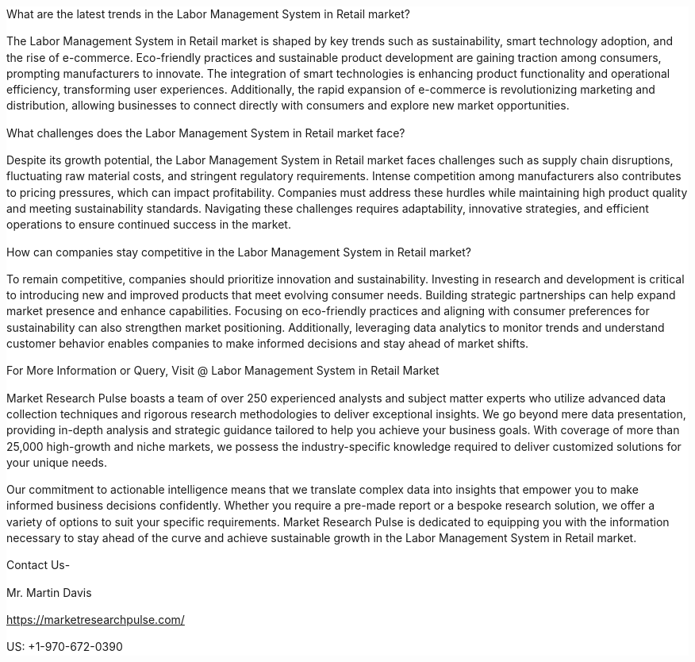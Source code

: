 What are the latest trends in the Labor Management System in Retail market?

The Labor Management System in Retail market is shaped by key trends such as sustainability, smart technology adoption, and the rise of e-commerce. Eco-friendly practices and sustainable product development are gaining traction among consumers, prompting manufacturers to innovate. The integration of smart technologies is enhancing product functionality and operational efficiency, transforming user experiences. Additionally, the rapid expansion of e-commerce is revolutionizing marketing and distribution, allowing businesses to connect directly with consumers and explore new market opportunities.

What challenges does the Labor Management System in Retail market face?

Despite its growth potential, the Labor Management System in Retail market faces challenges such as supply chain disruptions, fluctuating raw material costs, and stringent regulatory requirements. Intense competition among manufacturers also contributes to pricing pressures, which can impact profitability. Companies must address these hurdles while maintaining high product quality and meeting sustainability standards. Navigating these challenges requires adaptability, innovative strategies, and efficient operations to ensure continued success in the market.

How can companies stay competitive in the Labor Management System in Retail market?

To remain competitive, companies should prioritize innovation and sustainability. Investing in research and development is critical to introducing new and improved products that meet evolving consumer needs. Building strategic partnerships can help expand market presence and enhance capabilities. Focusing on eco-friendly practices and aligning with consumer preferences for sustainability can also strengthen market positioning. Additionally, leveraging data analytics to monitor trends and understand customer behavior enables companies to make informed decisions and stay ahead of market shifts.

For More Information or Query, Visit @ Labor Management System in Retail Market

Market Research Pulse boasts a team of over 250 experienced analysts and subject matter experts who utilize advanced data collection techniques and rigorous research methodologies to deliver exceptional insights. We go beyond mere data presentation, providing in-depth analysis and strategic guidance tailored to help you achieve your business goals. With coverage of more than 25,000 high-growth and niche markets, we possess the industry-specific knowledge required to deliver customized solutions for your unique needs.

Our commitment to actionable intelligence means that we translate complex data into insights that empower you to make informed business decisions confidently. Whether you require a pre-made report or a bespoke research solution, we offer a variety of options to suit your specific requirements. Market Research Pulse is dedicated to equipping you with the information necessary to stay ahead of the curve and achieve sustainable growth in the Labor Management System in Retail market.

Contact Us-

Mr. Martin Davis

https://marketresearchpulse.com/

US: +1-970-672-0390
